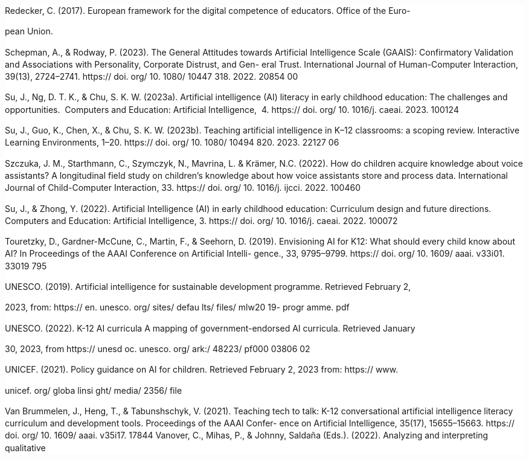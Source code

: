 Redecker, C. (2017). European framework for the digital competence of educators. Office of the Euro-

pean Union.

Schepman,  A.,  &  Rodway,  P.  (2023).  The  General  Attitudes  towards  Artificial  Intelligence  Scale
(GAAIS): Confirmatory Validation and Associations with Personality, Corporate Distrust, and Gen-
eral Trust. International Journal of Human-Computer Interaction, 39(13), 2724–2741. https:// doi.
org/ 10. 1080/ 10447 318. 2022. 20854 00

Su,  J.,  Ng,  D.  T.  K.,  &  Chu,  S.  K.  W.  (2023a).  Artificial  intelligence  (AI)  literacy  in  early  childhood
education:  The  challenges  and  opportunities.  Computers  and  Education:  Artificial  Intelligence,  4.
https:// doi. org/ 10. 1016/j. caeai. 2023. 100124

Su, J., Guo, K., Chen, X., & Chu, S. K. W. (2023b). Teaching artificial intelligence in K–12 classrooms:
a scoping review. Interactive Learning Environments, 1–20. https:// doi. org/ 10. 1080/ 10494 820. 2023.
22127 06

Szczuka,  J.  M.,  Starthmann,  C.,  Szymczyk,  N.,  Mavrina,  L.  &  Krämer,  N.C.  (2022).  How  do  children
acquire knowledge about voice assistants? A longitudinal field study on children’s knowledge about
how voice assistants store and process data. International Journal of Child-Computer Interaction,
33. https:// doi. org/ 10. 1016/j. ijcci. 2022. 100460

Su, J., & Zhong, Y. (2022). Artificial Intelligence (AI) in early childhood education: Curriculum design
and future directions. Computers and Education: Artificial Intelligence, 3. https:// doi. org/ 10. 1016/j.
caeai. 2022. 100072

Touretzky, D., Gardner-McCune, C., Martin, F., & Seehorn, D. (2019). Envisioning AI for K12: What
should  every  child  know  about  AI?  In  Proceedings  of  the  AAAI  Conference  on  Artificial  Intelli-
gence., 33, 9795–9799. https:// doi. org/ 10. 1609/ aaai. v33i01. 33019 795

UNESCO. (2019). Artificial intelligence for sustainable development programme. Retrieved February 2,

2023, from: https:// en. unesco. org/ sites/ defau lts/ files/ mlw20 19- progr amme. pdf

UNESCO. (2022). K-12 AI curricula A mapping of government-endorsed AI curricula. Retrieved January

30, 2023, from https:// unesd oc. unesco. org/ ark:/ 48223/ pf000 03806 02

UNICEF.  (2021).  Policy  guidance  on  AI  for  children.  Retrieved  February  2,  2023  from:  https:// www.

unicef. org/ globa linsi ght/ media/ 2356/ file

Van  Brummelen,  J.,  Heng,  T.,  &  Tabunshschyk,  V.  (2021).  Teaching  tech  to  talk:  K-12  conversational
artificial intelligence literacy curriculum and development tools. Proceedings of the AAAI Confer-
ence on Artificial Intelligence, 35(17), 15655–15663. https:// doi. org/ 10. 1609/ aaai. v35i17. 17844
Vanover,  C.,  Mihas,  P.,  &  Johnny,  Saldaña  (Eds.).  (2022).  Analyzing  and  interpreting  qualitative
